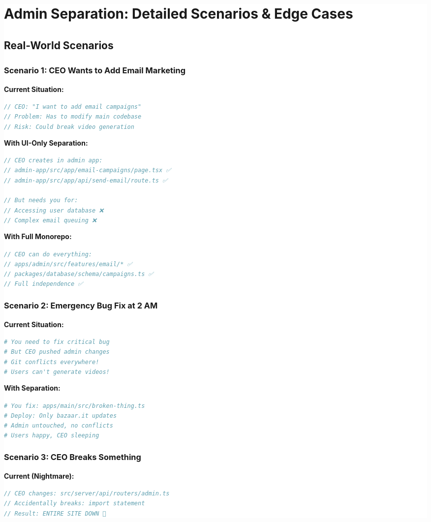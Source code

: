 # Admin Separation: Detailed Scenarios & Edge Cases

## Real-World Scenarios

### Scenario 1: CEO Wants to Add Email Marketing

**Current Situation:**
```typescript
// CEO: "I want to add email campaigns"
// Problem: Has to modify main codebase
// Risk: Could break video generation
```

**With UI-Only Separation:**
```typescript
// CEO creates in admin app:
// admin-app/src/app/email-campaigns/page.tsx ✅
// admin-app/src/app/api/send-email/route.ts ✅

// But needs you for:
// Accessing user database ❌
// Complex email queuing ❌
```

**With Full Monorepo:**
```typescript
// CEO can do everything:
// apps/admin/src/features/email/* ✅
// packages/database/schema/campaigns.ts ✅
// Full independence ✅
```

### Scenario 2: Emergency Bug Fix at 2 AM

**Current Situation:**
```bash
# You need to fix critical bug
# But CEO pushed admin changes
# Git conflicts everywhere!
# Users can't generate videos!
```

**With Separation:**
```bash
# You fix: apps/main/src/broken-thing.ts
# Deploy: Only bazaar.it updates
# Admin untouched, no conflicts
# Users happy, CEO sleeping
```

### Scenario 3: CEO Breaks Something

**Current (Nightmare):**
```typescript
// CEO changes: src/server/api/routers/admin.ts
// Accidentally breaks: import statement
// Result: ENTIRE SITE DOWN 🔴
```

